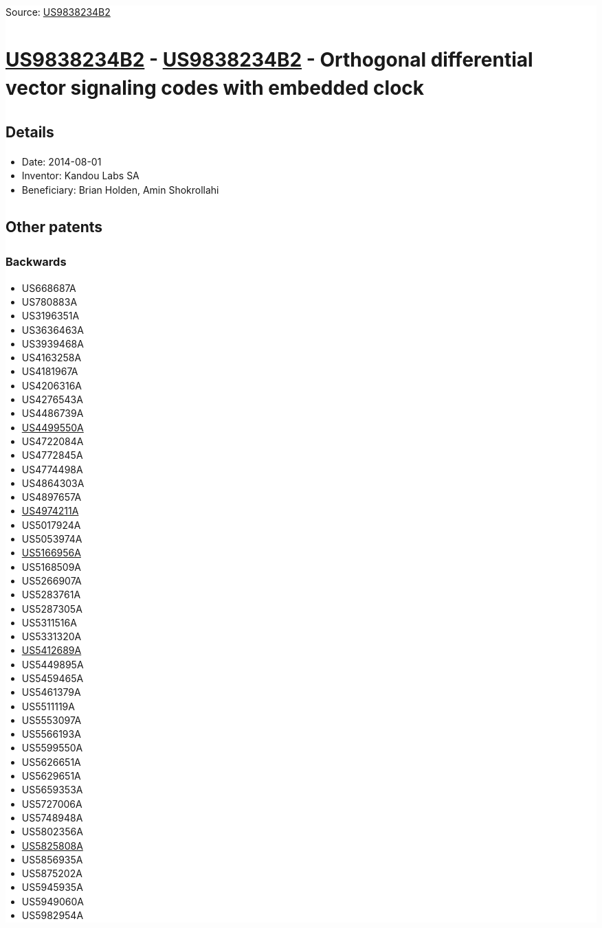 Source: [US9838234B2](https://patents.google.com/patent/US9838234B2)

# [US9838234B2](US9838234B2.md) - [US9838234B2](US9838234B2.md) - Orthogonal differential vector signaling codes with embedded clock

## Details

* Date: 2014-08-01
* Inventor: Kandou Labs SA
* Beneficiary: Brian Holden, Amin Shokrollahi

## Other patents

### Backwards
 * US668687A
 * US780883A
 * US3196351A
 * US3636463A
 * US3939468A
 * US4163258A
 * US4181967A
 * US4206316A
 * US4276543A
 * US4486739A
 * [US4499550A](US4499550A.md)
 * US4722084A
 * US4772845A
 * US4774498A
 * US4864303A
 * US4897657A
 * [US4974211A](US4974211A.md)
 * US5017924A
 * US5053974A
 * [US5166956A](US5166956A.md)
 * US5168509A
 * US5266907A
 * US5283761A
 * US5287305A
 * US5311516A
 * US5331320A
 * [US5412689A](US5412689A.md)
 * US5449895A
 * US5459465A
 * US5461379A
 * US5511119A
 * US5553097A
 * US5566193A
 * US5599550A
 * US5626651A
 * US5629651A
 * US5659353A
 * US5727006A
 * US5748948A
 * US5802356A
 * [US5825808A](US5825808A.md)
 * US5856935A
 * US5875202A
 * US5945935A
 * US5949060A
 * US5982954A